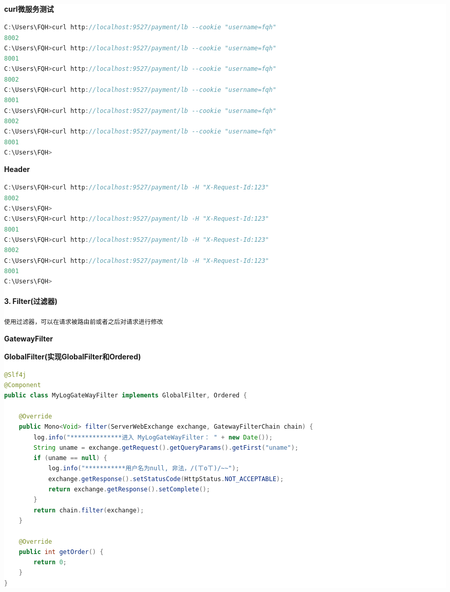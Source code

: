 **curl微服务测试**

```java
C:\Users\FQH>curl http://localhost:9527/payment/lb --cookie "username=fqh"
8002
C:\Users\FQH>curl http://localhost:9527/payment/lb --cookie "username=fqh"
8001
C:\Users\FQH>curl http://localhost:9527/payment/lb --cookie "username=fqh"
8002
C:\Users\FQH>curl http://localhost:9527/payment/lb --cookie "username=fqh"
8001
C:\Users\FQH>curl http://localhost:9527/payment/lb --cookie "username=fqh"
8002
C:\Users\FQH>curl http://localhost:9527/payment/lb --cookie "username=fqh"
8001
C:\Users\FQH>

```

**Header**

```java
C:\Users\FQH>curl http://localhost:9527/payment/lb -H "X-Request-Id:123"
8002
C:\Users\FQH>
C:\Users\FQH>curl http://localhost:9527/payment/lb -H "X-Request-Id:123"
8001
C:\Users\FQH>curl http://localhost:9527/payment/lb -H "X-Request-Id:123"
8002
C:\Users\FQH>curl http://localhost:9527/payment/lb -H "X-Request-Id:123"
8001
C:\Users\FQH>
```

#### 3. Filter(过滤器)

```
使用过滤器，可以在请求被路由前或者之后对请求进行修改
```

**GatewayFilter**

**GlobalFilter(实现GlobalFilter和Ordered)**

```java
@Slf4j
@Component
public class MyLogGateWayFilter implements GlobalFilter, Ordered {

    @Override
    public Mono<Void> filter(ServerWebExchange exchange, GatewayFilterChain chain) {
        log.info("**************进入 MyLogGateWayFilter： " + new Date());
        String uname = exchange.getRequest().getQueryParams().getFirst("uname");
        if (uname == null) {
            log.info("***********用户名为null, 非法，/(ㄒoㄒ)/~~");
            exchange.getResponse().setStatusCode(HttpStatus.NOT_ACCEPTABLE);
            return exchange.getResponse().setComplete();
        }
        return chain.filter(exchange);
    }

    @Override
    public int getOrder() {
        return 0;
    }
}
```
